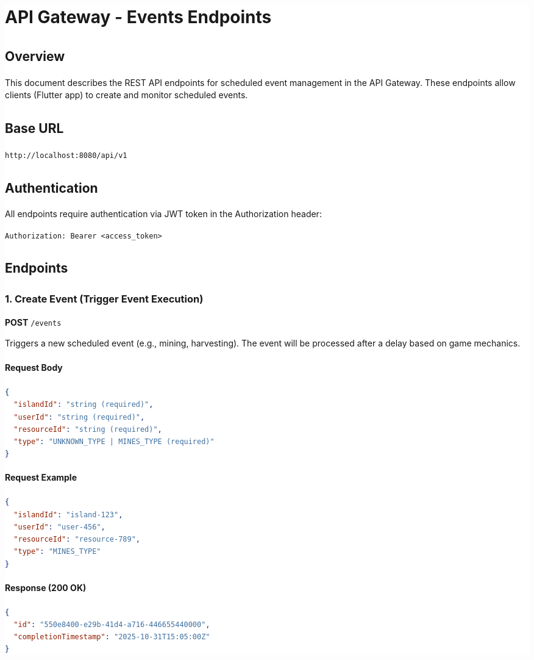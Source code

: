 # API Gateway - Events Endpoints

## Overview
This document describes the REST API endpoints for scheduled event management in the API Gateway. These endpoints allow clients (Flutter app) to create and monitor scheduled events.

## Base URL
```
http://localhost:8080/api/v1
```

## Authentication
All endpoints require authentication via JWT token in the Authorization header:
```
Authorization: Bearer <access_token>
```

## Endpoints

### 1. Create Event (Trigger Event Execution)

**POST** `/events`

Triggers a new scheduled event (e.g., mining, harvesting). The event will be processed after a delay based on game mechanics.

#### Request Body
```json
{
  "islandId": "string (required)",
  "userId": "string (required)",
  "resourceId": "string (required)",
  "type": "UNKNOWN_TYPE | MINES_TYPE (required)"
}
```

#### Request Example
```json
{
  "islandId": "island-123",
  "userId": "user-456",
  "resourceId": "resource-789",
  "type": "MINES_TYPE"
}
```

#### Response (200 OK)
```json
{
  "id": "550e8400-e29b-41d4-a716-446655440000",
  "completionTimestamp": "2025-10-31T15:05:00Z"
}
```
